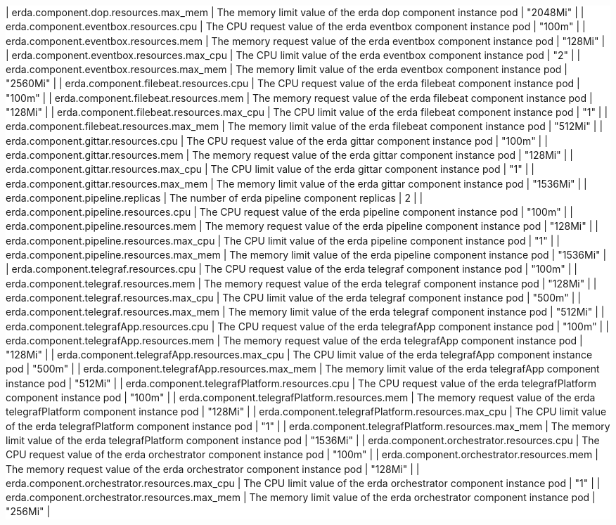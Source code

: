 | erda.component.dop.resources.max_mem | The memory limit value of the erda dop component instance pod | "2048Mi" |
| erda.component.eventbox.resources.cpu | The CPU request value of the erda eventbox component instance pod | "100m" |
| erda.component.eventbox.resources.mem | The memory request value of the erda eventbox component instance pod | "128Mi" |
| erda.component.eventbox.resources.max_cpu | The CPU limit value of the erda eventbox component instance pod | "2" |
| erda.component.eventbox.resources.max_mem | The memory limit value of the erda eventbox component instance pod | "2560Mi" |
| erda.component.filebeat.resources.cpu | The CPU request value of the erda filebeat component instance pod | "100m" |
| erda.component.filebeat.resources.mem | The memory request value of the erda filebeat component instance pod | "128Mi" |
| erda.component.filebeat.resources.max_cpu | The CPU limit value of the erda filebeat component instance pod | "1" |
| erda.component.filebeat.resources.max_mem | The memory limit value of the erda filebeat component instance pod | "512Mi" |
| erda.component.gittar.resources.cpu | The CPU request value of the erda gittar component instance pod | "100m" |
| erda.component.gittar.resources.mem | The memory request value of the erda gittar component instance pod | "128Mi" |
| erda.component.gittar.resources.max_cpu | The CPU limit value of the erda gittar component instance pod | "1" |
| erda.component.gittar.resources.max_mem | The memory limit value of the erda gittar component instance pod | "1536Mi" |
| erda.component.pipeline.replicas | The number of erda pipeline component replicas | 2 |
| erda.component.pipeline.resources.cpu | The CPU request value of the erda pipeline component instance pod | "100m" |
| erda.component.pipeline.resources.mem | The memory request value of the erda pipeline component instance pod | "128Mi" |
| erda.component.pipeline.resources.max_cpu | The CPU limit value of the erda pipeline component instance pod | "1" |
| erda.component.pipeline.resources.max_mem | The memory limit value of the erda pipeline component instance pod | "1536Mi" |
| erda.component.telegraf.resources.cpu | The CPU request value of the erda telegraf component instance pod | "100m" |
| erda.component.telegraf.resources.mem | The memory request value of the erda telegraf component instance pod | "128Mi" |
| erda.component.telegraf.resources.max_cpu | The CPU limit value of the erda telegraf component instance pod | "500m" |
| erda.component.telegraf.resources.max_mem | The memory limit value of the erda telegraf component instance pod | "512Mi" |
| erda.component.telegrafApp.resources.cpu | The CPU request value of the erda telegrafApp component instance pod | "100m" |
| erda.component.telegrafApp.resources.mem | The memory request value of the erda telegrafApp component instance pod | "128Mi" |
| erda.component.telegrafApp.resources.max_cpu | The CPU limit value of the erda telegrafApp component instance pod | "500m" |
| erda.component.telegrafApp.resources.max_mem | The memory limit value of the erda telegrafApp component instance pod | "512Mi" |
| erda.component.telegrafPlatform.resources.cpu | The CPU request value of the erda telegrafPlatform component instance pod  | "100m" |
| erda.component.telegrafPlatform.resources.mem | The memory request value of the erda telegrafPlatform component instance pod | "128Mi" |
| erda.component.telegrafPlatform.resources.max_cpu | The CPU limit value of the erda telegrafPlatform component instance pod | "1" |
| erda.component.telegrafPlatform.resources.max_mem | The memory limit value of the erda telegrafPlatform component instance pod | "1536Mi" |
| erda.component.orchestrator.resources.cpu | The CPU request value of the erda orchestrator component instance pod  | "100m" |
| erda.component.orchestrator.resources.mem | The memory request value of the erda orchestrator component instance pod | "128Mi" |
| erda.component.orchestrator.resources.max_cpu | The CPU limit value of the erda orchestrator component instance pod | "1" |
| erda.component.orchestrator.resources.max_mem | The memory limit value of the erda orchestrator component instance pod | "256Mi" |
